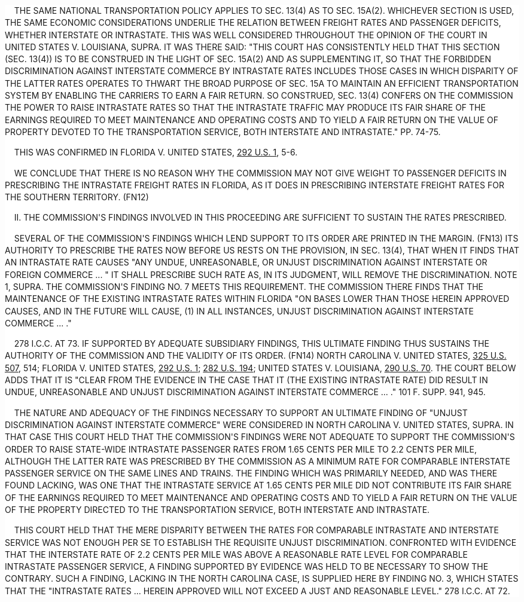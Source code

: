     THE SAME NATIONAL TRANSPORTATION POLICY APPLIES TO SEC. 13(4) AS TO SEC. 15A(2).  WHICHEVER SECTION IS USED, THE SAME ECONOMIC CONSIDERATIONS UNDERLIE THE RELATION BETWEEN FREIGHT RATES AND PASSENGER DEFICITS, WHETHER INTERSTATE OR INTRASTATE.  THIS WAS WELL CONSIDERED THROUGHOUT THE OPINION OF THE COURT IN UNITED STATES V. LOUISIANA, SUPRA.  IT WAS THERE SAID:    "THIS COURT HAS CONSISTENTLY HELD THAT THIS SECTION (SEC. 13(4)) IS TO BE CONSTRUED IN THE LIGHT OF SEC. 15A(2) AND AS SUPPLEMENTING IT, SO THAT THE FORBIDDEN DISCRIMINATION AGAINST INTERSTATE COMMERCE BY INTRASTATE RATES INCLUDES THOSE CASES IN WHICH DISPARITY OF THE LATTER RATES OPERATES TO THWART THE BROAD PURPOSE OF SEC. 15A TO MAINTAIN AN EFFICIENT TRANSPORTATION SYSTEM BY ENABLING THE CARRIERS TO EARN A FAIR RETURN.  SO CONSTRUED, SEC. 13(4) CONFERS ON THE COMMISSION THE POWER TO RAISE INTRASTATE RATES SO THAT THE INTRASTATE TRAFFIC MAY PRODUCE ITS FAIR SHARE OF THE EARNINGS REQUIRED TO MEET MAINTENANCE AND OPERATING COSTS AND TO YIELD A FAIR RETURN ON THE VALUE OF PROPERTY DEVOTED TO THE TRANSPORTATION SERVICE, BOTH INTERSTATE AND INTRASTATE."  PP. 74-75.

    THIS WAS CONFIRMED IN FLORIDA V. UNITED STATES, [292 U.S. 1][/us/courts/scotus/usReporter/292/1], 5-6.

    WE CONCLUDE THAT THERE IS NO REASON WHY THE COMMISSION MAY NOT GIVE WEIGHT TO PASSENGER DEFICITS IN PRESCRIBING THE INTRASTATE FREIGHT RATES IN FLORIDA, AS IT DOES IN PRESCRIBING INTERSTATE FREIGHT RATES FOR THE SOUTHERN TERRITORY.  (FN12)

    II.  THE COMMISSION'S FINDINGS INVOLVED IN THIS PROCEEDING ARE SUFFICIENT TO SUSTAIN THE RATES PRESCRIBED.

    SEVERAL OF THE COMMISSION'S FINDINGS WHICH LEND SUPPORT TO ITS ORDER ARE PRINTED IN THE MARGIN.  (FN13)  ITS AUTHORITY TO PRESCRIBE THE RATES NOW BEFORE US RESTS ON THE PROVISION, IN SEC. 13(4), THAT WHEN IT FINDS THAT AN INTRASTATE RATE CAUSES "ANY UNDUE, UNREASONABLE, OR UNJUST DISCRIMINATION AGAINST INTERSTATE OR FOREIGN COMMERCE  ...  " IT SHALL PRESCRIBE SUCH RATE AS, IN ITS JUDGMENT, WILL REMOVE THE DISCRIMINATION.  NOTE 1, SUPRA.  THE COMMISSION'S FINDING NO. 7 MEETS THIS REQUIREMENT.  THE COMMISSION THERE FINDS THAT THE MAINTENANCE OF THE EXISTING INTRASTATE RATES WITHIN FLORIDA "ON BASES LOWER THAN THOSE HEREIN APPROVED CAUSES, AND IN THE FUTURE WILL CAUSE, (1) IN ALL INSTANCES, UNJUST DISCRIMINATION AGAINST INTERSTATE COMMERCE  ...  ."

    278 I.C.C. AT 73.  IF SUPPORTED BY ADEQUATE SUBSIDIARY FINDINGS, THIS ULTIMATE FINDING THUS SUSTAINS THE AUTHORITY OF THE COMMISSION AND THE VALIDITY OF ITS ORDER.  (FN14)  NORTH CAROLINA V. UNITED STATES, [325 U.S. 507][/us/courts/scotus/usReporter/325/507], 514; FLORIDA V. UNITED STATES, [292 U.S. 1][/us/courts/scotus/usReporter/292/1]; [282 U.S. 194][/us/courts/scotus/usReporter/282/194]; UNITED STATES V. LOUISIANA, [290 U.S. 70][/us/courts/scotus/usReporter/290/70].  THE COURT BELOW ADDS THAT IT IS "CLEAR FROM THE EVIDENCE IN THE CASE THAT IT (THE EXISTING INTRASTATE RATE) DID RESULT IN UNDUE, UNREASONABLE AND UNJUST DISCRIMINATION AGAINST INTERSTATE COMMERCE  ...  ."  101 F. SUPP. 941, 945.

    THE NATURE AND ADEQUACY OF THE FINDINGS NECESSARY TO SUPPORT AN ULTIMATE FINDING OF "UNJUST DISCRIMINATION AGAINST INTERSTATE COMMERCE" WERE CONSIDERED IN NORTH CAROLINA V. UNITED STATES, SUPRA.  IN THAT CASE THIS COURT HELD THAT THE COMMISSION'S FINDINGS WERE NOT ADEQUATE TO SUPPORT THE COMMISSION'S ORDER TO RAISE STATE-WIDE INTRASTATE PASSENGER RATES FROM 1.65 CENTS PER MILE TO 2.2 CENTS PER MILE, ALTHOUGH THE LATTER RATE WAS PRESCRIBED BY THE COMMISSION AS A MINIMUM RATE FOR COMPARABLE INTERSTATE PASSENGER SERVICE ON THE SAME LINES AND TRAINS.  THE FINDING WHICH WAS PRIMARILY NEEDED, AND WAS THERE FOUND LACKING, WAS ONE THAT THE INTRASTATE SERVICE AT 1.65 CENTS PER MILE DID NOT CONTRIBUTE ITS FAIR SHARE OF THE EARNINGS REQUIRED TO MEET MAINTENANCE AND OPERATING COSTS AND TO YIELD A FAIR RETURN ON THE VALUE OF THE PROPERTY DIRECTED TO THE TRANSPORTATION SERVICE, BOTH INTERSTATE AND INTRASTATE.

    THIS COURT HELD THAT THE MERE DISPARITY BETWEEN THE RATES FOR COMPARABLE INTRASTATE AND INTERSTATE SERVICE WAS NOT ENOUGH PER SE TO ESTABLISH THE REQUISITE UNJUST DISCRIMINATION.  CONFRONTED WITH EVIDENCE THAT THE INTERSTATE RATE OF 2.2 CENTS PER MILE WAS ABOVE A REASONABLE RATE LEVEL FOR COMPARABLE INTRASTATE PASSENGER SERVICE, A FINDING SUPPORTED BY EVIDENCE WAS HELD TO BE NECESSARY TO SHOW THE CONTRARY.  SUCH A FINDING, LACKING IN THE NORTH CAROLINA CASE, IS SUPPLIED HERE BY FINDING NO. 3, WHICH STATES THAT THE "INTRASTATE RATES ... HEREIN APPROVED WILL NOT EXCEED A JUST AND REASONABLE LEVEL."  278 I.C.C. AT 72.


[/us/courts/scotus/usReporter/344/254]: https://publicdocs.github.io/go/links?ns=uslm-x&ref=%2Fus%2Fcourts%2Fscotus%2FusReporter%2F344%2F254
[/us/courts/scotus/usReporter/325/507]: https://publicdocs.github.io/go/links?ns=uslm-x&ref=%2Fus%2Fcourts%2Fscotus%2FusReporter%2F325%2F507
[/us/stat/41/484]: https://publicdocs.github.io/go/links?ns=uslm&ref=%2Fus%2Fstat%2F41%2F484
[/us/usc/t49/s13]: https://publicdocs.github.io/go/links?ns=uslm&ref=%2Fus%2Fusc%2Ft49%2Fs13
[/us/courts/scotus/usReporter/290/70]: https://publicdocs.github.io/go/links?ns=uslm-x&ref=%2Fus%2Fcourts%2Fscotus%2FusReporter%2F290%2F70
[/us/courts/scotus/usReporter/292/1]: https://publicdocs.github.io/go/links?ns=uslm-x&ref=%2Fus%2Fcourts%2Fscotus%2FusReporter%2F292%2F1
[/us/courts/scotus/usReporter/325/507]: https://publicdocs.github.io/go/links?ns=uslm-x&ref=%2Fus%2Fcourts%2Fscotus%2FusReporter%2F325%2F507
[/us/courts/scotus/usReporter/292/1]: https://publicdocs.github.io/go/links?ns=uslm-x&ref=%2Fus%2Fcourts%2Fscotus%2FusReporter%2F292%2F1
[/us/courts/scotus/usReporter/282/194]: https://publicdocs.github.io/go/links?ns=uslm-x&ref=%2Fus%2Fcourts%2Fscotus%2FusReporter%2F282%2F194
[/us/courts/scotus/usReporter/290/70]: https://publicdocs.github.io/go/links?ns=uslm-x&ref=%2Fus%2Fcourts%2Fscotus%2FusReporter%2F290%2F70
[/us/courts/scotus/usReporter/244/617]: https://publicdocs.github.io/go/links?ns=uslm-x&ref=%2Fus%2Fcourts%2Fscotus%2FusReporter%2F244%2F617
[/us/courts/scotus/usReporter/290/70]: https://publicdocs.github.io/go/links?ns=uslm-x&ref=%2Fus%2Fcourts%2Fscotus%2FusReporter%2F290%2F70
[/us/courts/scotus/usReporter/292/474]: https://publicdocs.github.io/go/links?ns=uslm-x&ref=%2Fus%2Fcourts%2Fscotus%2FusReporter%2F292%2F474
[/us/courts/scotus/usReporter/236/605]: https://publicdocs.github.io/go/links?ns=uslm-x&ref=%2Fus%2Fcourts%2Fscotus%2FusReporter%2F236%2F605
[/us/courts/scotus/usReporter/236/585]: https://publicdocs.github.io/go/links?ns=uslm-x&ref=%2Fus%2Fcourts%2Fscotus%2FusReporter%2F236%2F585
[/us/courts/scotus/usReporter/282/194]: https://publicdocs.github.io/go/links?ns=uslm-x&ref=%2Fus%2Fcourts%2Fscotus%2FusReporter%2F282%2F194
[/us/courts/scotus/usReporter/257/563]: https://publicdocs.github.io/go/links?ns=uslm-x&ref=%2Fus%2Fcourts%2Fscotus%2FusReporter%2F257%2F563
[/us/courts/scotus/usReporter/290/70]: https://publicdocs.github.io/go/links?ns=uslm-x&ref=%2Fus%2Fcourts%2Fscotus%2FusReporter%2F290%2F70
[/us/courts/scotus/usReporter/292/474]: https://publicdocs.github.io/go/links?ns=uslm-x&ref=%2Fus%2Fcourts%2Fscotus%2FusReporter%2F292%2F474
[/us/courts/scotus/usReporter/292/1]: https://publicdocs.github.io/go/links?ns=uslm-x&ref=%2Fus%2Fcourts%2Fscotus%2FusReporter%2F292%2F1
[/us/courts/scotus/usReporter/283/765]: https://publicdocs.github.io/go/links?ns=uslm-x&ref=%2Fus%2Fcourts%2Fscotus%2FusReporter%2F283%2F765
[/us/courts/scotus/usReporter/257/563]: https://publicdocs.github.io/go/links?ns=uslm-x&ref=%2Fus%2Fcourts%2Fscotus%2FusReporter%2F257%2F563
[/us/stat/41/484]: https://publicdocs.github.io/go/links?ns=uslm&ref=%2Fus%2Fstat%2F41%2F484
[/us/usc/t49/s13]: https://publicdocs.github.io/go/links?ns=uslm&ref=%2Fus%2Fusc%2Ft49%2Fs13
[/us/stat/36/550]: https://publicdocs.github.io/go/links?ns=uslm&ref=%2Fus%2Fstat%2F36%2F550
[/us/stat/41/484]: https://publicdocs.github.io/go/links?ns=uslm&ref=%2Fus%2Fstat%2F41%2F484
[/us/usc/t49/s13]: https://publicdocs.github.io/go/links?ns=uslm&ref=%2Fus%2Fusc%2Ft49%2Fs13
[/us/stat/54/912]: https://publicdocs.github.io/go/links?ns=uslm&ref=%2Fus%2Fstat%2F54%2F912
[/us/usc/t49/s15]: https://publicdocs.github.io/go/links?ns=uslm&ref=%2Fus%2Fusc%2Ft49%2Fs15
[/us/stat/54/899]: https://publicdocs.github.io/go/links?ns=uslm&ref=%2Fus%2Fstat%2F54%2F899
[/us/stat/54/912]: https://publicdocs.github.io/go/links?ns=uslm&ref=%2Fus%2Fstat%2F54%2F912
[/us/usc/t49/s15]: https://publicdocs.github.io/go/links?ns=uslm&ref=%2Fus%2Fusc%2Ft49%2Fs15
[/us/stat/54/899]: https://publicdocs.github.io/go/links?ns=uslm&ref=%2Fus%2Fstat%2F54%2F899
[/us/courts/scotus/usReporter/236/585]: https://publicdocs.github.io/go/links?ns=uslm-x&ref=%2Fus%2Fcourts%2Fscotus%2FusReporter%2F236%2F585
[/us/courts/scotus/usReporter/236/605]: https://publicdocs.github.io/go/links?ns=uslm-x&ref=%2Fus%2Fcourts%2Fscotus%2FusReporter%2F236%2F605
[/us/courts/scotus/usReporter/257/563]: https://publicdocs.github.io/go/links?ns=uslm-x&ref=%2Fus%2Fcourts%2Fscotus%2FusReporter%2F257%2F563
[/us/courts/scotus/usReporter/234/342]: https://publicdocs.github.io/go/links?ns=uslm-x&ref=%2Fus%2Fcourts%2Fscotus%2FusReporter%2F234%2F342
[/us/courts/scotus/usReporter/292/1]: https://publicdocs.github.io/go/links?ns=uslm-x&ref=%2Fus%2Fcourts%2Fscotus%2FusReporter%2F292%2F1
[/us/courts/scotus/usReporter/284/125]: https://publicdocs.github.io/go/links?ns=uslm-x&ref=%2Fus%2Fcourts%2Fscotus%2FusReporter%2F284%2F125
[/us/courts/scotus/usReporter/283/776]: https://publicdocs.github.io/go/links?ns=uslm-x&ref=%2Fus%2Fcourts%2Fscotus%2FusReporter%2F283%2F776
[/us/courts/scotus/usReporter/283/765]: https://publicdocs.github.io/go/links?ns=uslm-x&ref=%2Fus%2Fcourts%2Fscotus%2FusReporter%2F283%2F765
[/us/courts/scotus/usReporter/257/591]: https://publicdocs.github.io/go/links?ns=uslm-x&ref=%2Fus%2Fcourts%2Fscotus%2FusReporter%2F257%2F591
[/us/courts/scotus/usReporter/257/563]: https://publicdocs.github.io/go/links?ns=uslm-x&ref=%2Fus%2Fcourts%2Fscotus%2FusReporter%2F257%2F563
[/us/courts/scotus/usReporter/325/507]: https://publicdocs.github.io/go/links?ns=uslm-x&ref=%2Fus%2Fcourts%2Fscotus%2FusReporter%2F325%2F507
[/us/courts/scotus/usReporter/234/342]: https://publicdocs.github.io/go/links?ns=uslm-x&ref=%2Fus%2Fcourts%2Fscotus%2FusReporter%2F234%2F342
[/us/courts/scotus/usReporter/257/563]: https://publicdocs.github.io/go/links?ns=uslm-x&ref=%2Fus%2Fcourts%2Fscotus%2FusReporter%2F257%2F563
[/us/courts/scotus/usReporter/325/507]: https://publicdocs.github.io/go/links?ns=uslm-x&ref=%2Fus%2Fcourts%2Fscotus%2FusReporter%2F325%2F507
[/us/courts/scotus/usReporter/244/617]: https://publicdocs.github.io/go/links?ns=uslm-x&ref=%2Fus%2Fcourts%2Fscotus%2FusReporter%2F244%2F617
[/us/courts/scotus/usReporter/257/563]: https://publicdocs.github.io/go/links?ns=uslm-x&ref=%2Fus%2Fcourts%2Fscotus%2FusReporter%2F257%2F563
[/us/courts/scotus/usReporter/282/194]: https://publicdocs.github.io/go/links?ns=uslm-x&ref=%2Fus%2Fcourts%2Fscotus%2FusReporter%2F282%2F194
[/us/courts/scotus/usReporter/283/765]: https://publicdocs.github.io/go/links?ns=uslm-x&ref=%2Fus%2Fcourts%2Fscotus%2FusReporter%2F283%2F765
[/us/courts/scotus/usReporter/284/125]: https://publicdocs.github.io/go/links?ns=uslm-x&ref=%2Fus%2Fcourts%2Fscotus%2FusReporter%2F284%2F125
[/us/courts/scotus/usReporter/290/70]: https://publicdocs.github.io/go/links?ns=uslm-x&ref=%2Fus%2Fcourts%2Fscotus%2FusReporter%2F290%2F70
[/us/courts/scotus/usReporter/325/507]: https://publicdocs.github.io/go/links?ns=uslm-x&ref=%2Fus%2Fcourts%2Fscotus%2FusReporter%2F325%2F507